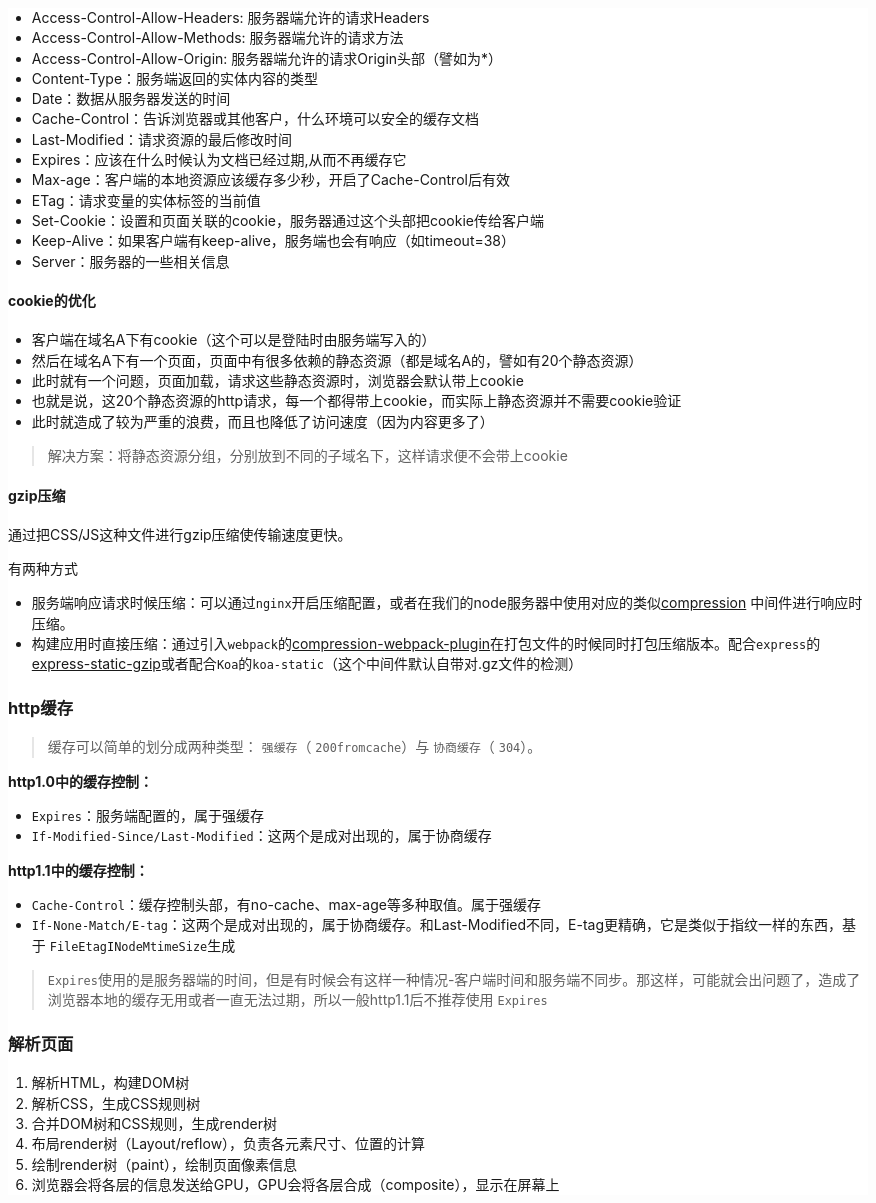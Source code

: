 - Access-Control-Allow-Headers: 服务器端允许的请求Headers
- Access-Control-Allow-Methods: 服务器端允许的请求方法
- Access-Control-Allow-Origin: 服务器端允许的请求Origin头部（譬如为*）
- Content-Type：服务端返回的实体内容的类型
- Date：数据从服务器发送的时间
- Cache-Control：告诉浏览器或其他客户，什么环境可以安全的缓存文档
- Last-Modified：请求资源的最后修改时间
- Expires：应该在什么时候认为文档已经过期,从而不再缓存它
- Max-age：客户端的本地资源应该缓存多少秒，开启了Cache-Control后有效
- ETag：请求变量的实体标签的当前值
- Set-Cookie：设置和页面关联的cookie，服务器通过这个头部把cookie传给客户端
- Keep-Alive：如果客户端有keep-alive，服务端也会有响应（如timeout=38）
- Server：服务器的一些相关信息



#### cookie的优化

- 客户端在域名A下有cookie（这个可以是登陆时由服务端写入的）
- 然后在域名A下有一个页面，页面中有很多依赖的静态资源（都是域名A的，譬如有20个静态资源）
- 此时就有一个问题，页面加载，请求这些静态资源时，浏览器会默认带上cookie
- 也就是说，这20个静态资源的http请求，每一个都得带上cookie，而实际上静态资源并不需要cookie验证
- 此时就造成了较为严重的浪费，而且也降低了访问速度（因为内容更多了）

> 解决方案：将静态资源分组，分别放到不同的子域名下，这样请求便不会带上cookie



#### gzip压缩

通过把CSS/JS这种文件进行gzip压缩使传输速度更快。

有两种方式

- 服务端响应请求时候压缩：可以通过`nginx`开启压缩配置，或者在我们的node服务器中使用对应的类似[compression](https://github.com/expressjs/compression) 中间件进行响应时压缩。
- 构建应用时直接压缩：通过引入`webpack`的[compression-webpack-plugin](https://github.com/webpack-contrib/compression-webpack-plugin)在打包文件的时候同时打包压缩版本。配合`express`的[express-static-gzip](https://github.com/tkoenig89/express-static-gzip)或者配合`Koa`的`koa-static`（这个中间件默认自带对.gz文件的检测）



### http缓存

> 缓存可以简单的划分成两种类型： `强缓存`（ `200fromcache`）与 `协商缓存`（ `304`）。

**http1.0中的缓存控制：**

- `Expires`：服务端配置的，属于强缓存
- `If-Modified-Since/Last-Modified`：这两个是成对出现的，属于协商缓存

**http1.1中的缓存控制：**

- `Cache-Control`：缓存控制头部，有no-cache、max-age等多种取值。属于强缓存
- `If-None-Match/E-tag`：这两个是成对出现的，属于协商缓存。和Last-Modified不同，E-tag更精确，它是类似于指纹一样的东西，基于 `FileEtagINodeMtimeSize`生成

> `Expires`使用的是服务器端的时间，但是有时候会有这样一种情况-客户端时间和服务端不同步。那这样，可能就会出问题了，造成了浏览器本地的缓存无用或者一直无法过期，所以一般http1.1后不推荐使用 `Expires`



### 解析页面

1. 解析HTML，构建DOM树
2. 解析CSS，生成CSS规则树
3. 合并DOM树和CSS规则，生成render树
4. 布局render树（Layout/reflow），负责各元素尺寸、位置的计算
5. 绘制render树（paint），绘制页面像素信息
6. 浏览器会将各层的信息发送给GPU，GPU会将各层合成（composite），显示在屏幕上
